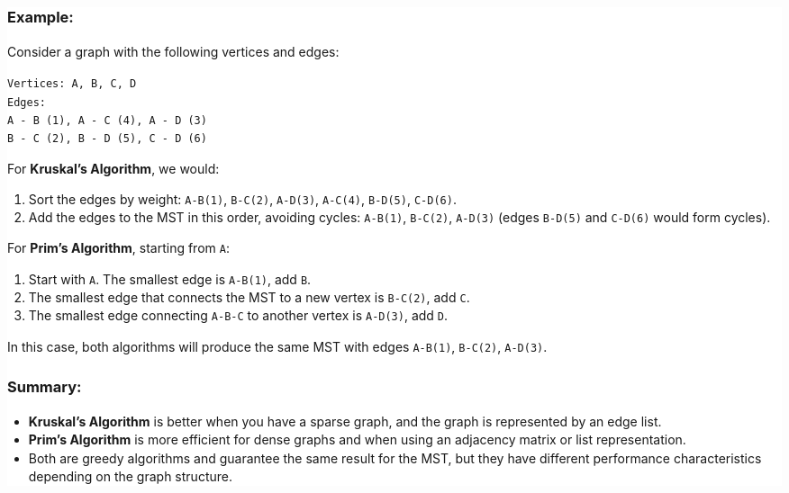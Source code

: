 ### Example:

Consider a graph with the following vertices and edges:

```
Vertices: A, B, C, D
Edges:
A - B (1), A - C (4), A - D (3)
B - C (2), B - D (5), C - D (6)
```

For **Kruskal’s Algorithm**, we would:
1. Sort the edges by weight: `A-B(1)`, `B-C(2)`, `A-D(3)`, `A-C(4)`, `B-D(5)`, `C-D(6)`.
2. Add the edges to the MST in this order, avoiding cycles: `A-B(1)`, `B-C(2)`, `A-D(3)` (edges `B-D(5)` and `C-D(6)` would form cycles).

For **Prim’s Algorithm**, starting from `A`:
1. Start with `A`. The smallest edge is `A-B(1)`, add `B`.
2. The smallest edge that connects the MST to a new vertex is `B-C(2)`, add `C`.
3. The smallest edge connecting `A-B-C` to another vertex is `A-D(3)`, add `D`.

In this case, both algorithms will produce the same MST with edges `A-B(1)`, `B-C(2)`, `A-D(3)`.

### Summary:

- **Kruskal’s Algorithm** is better when you have a sparse graph, and the graph is represented by an edge list.
- **Prim’s Algorithm** is more efficient for dense graphs and when using an adjacency matrix or list representation.
- Both are greedy algorithms and guarantee the same result for the MST, but they have different performance characteristics depending on the graph structure.

